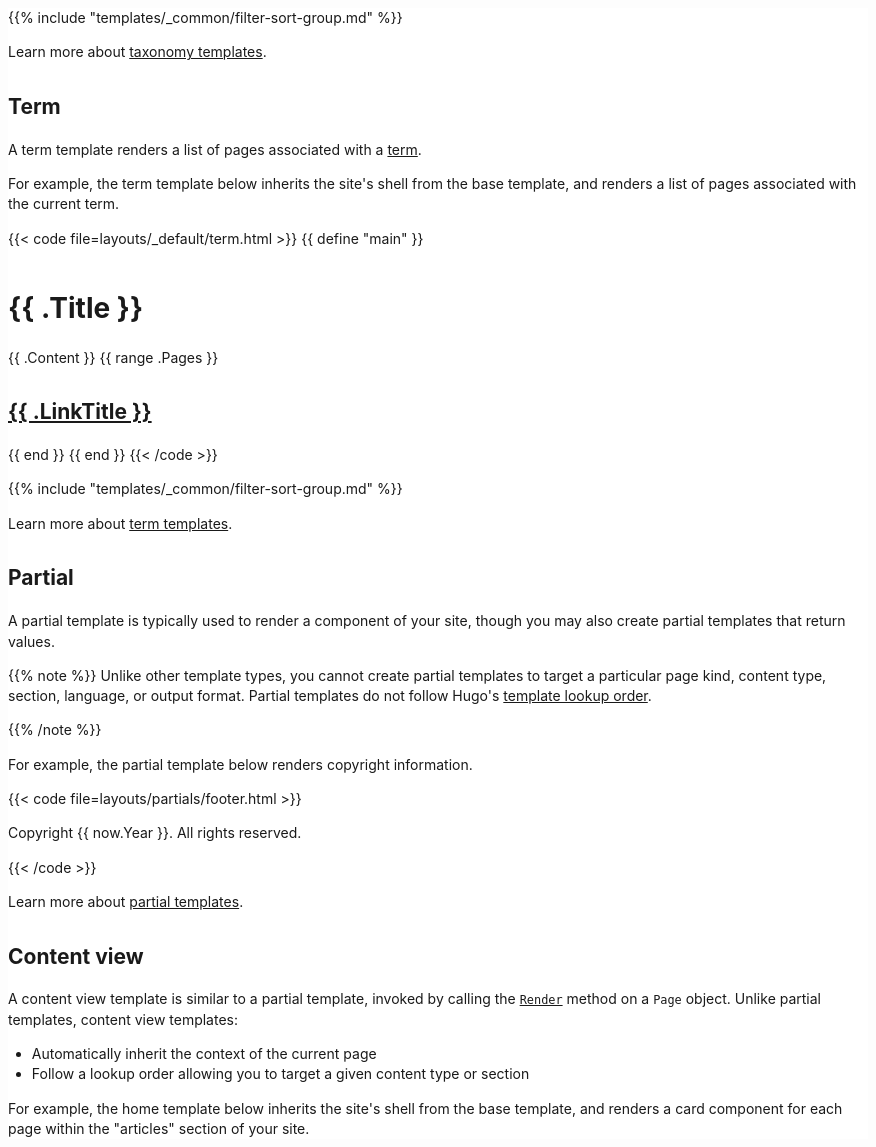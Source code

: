 {{% include "templates/_common/filter-sort-group.md" %}}

Learn more about [taxonomy templates](/templates/taxonomy/).

## Term

A term template renders a list of pages associated with a [term].

[term]: /getting-started/glossary/#term

For example, the term template below inherits the site's shell from the base template, and renders a list of pages associated with the current term.

{{< code file=layouts/_default/term.html >}}
{{ define "main" }}
  <h1>{{ .Title }}</h1>
  {{ .Content }}
  {{ range .Pages }}
    <h2><a href="{{ .RelPermalink }}">{{ .LinkTitle }}</a></h2>
  {{ end }}
{{ end }}
{{< /code >}}

{{% include "templates/_common/filter-sort-group.md" %}}

Learn more about [term templates](/templates/term/).

## Partial

A partial template is typically used to render a component of your site, though you may also create partial templates that return values.

{{% note %}}
Unlike other template types, you cannot create partial templates to target a particular page kind, content type, section, language, or output format. Partial templates do not follow Hugo's [template lookup order].

[template lookup order]: /templates/lookup-order/
{{% /note %}}

For example, the partial template below renders copyright information.

{{< code file=layouts/partials/footer.html >}}
<p>Copyright {{ now.Year }}. All rights reserved.</p>
{{< /code >}}

Learn more about [partial templates](/templates/partial/).

## Content view

A content view template is similar to a partial template, invoked by calling the [`Render`] method on a `Page` object. Unlike partial templates, content view templates:

- Automatically inherit the context of the current page
- Follow a lookup order allowing you to target a given content type or section

[`Render`]: /methods/page/render/

For example, the home template below inherits the site's shell from the base template, and renders a card component for each page within the "articles" section of your site.


[block]: /functions/go-template/block/
[partial]: /functions/partials/include/
[taxonomy]: /getting-started/glossary/#taxonomy
[global resource]: /getting-started/glossary/#global-resource
